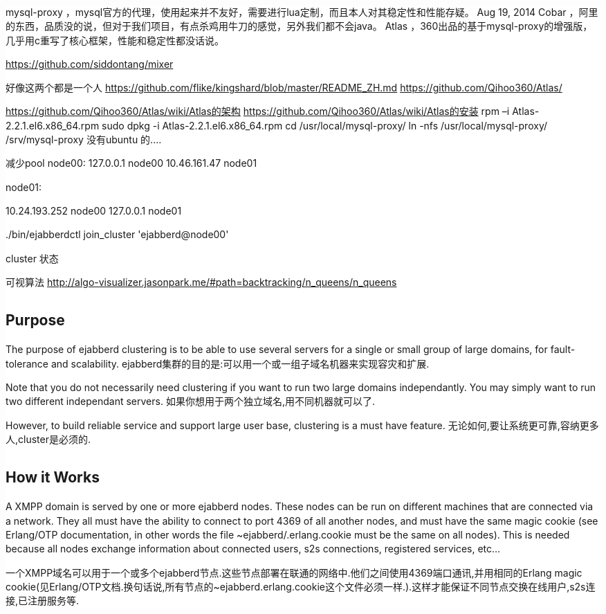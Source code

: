 mysql-proxy ，mysql官方的代理，使用起来并不友好，需要进行lua定制，而且本人对其稳定性和性能存疑。 Aug 19, 2014
Cobar ，阿里的东西，品质没的说，但对于我们项目，有点杀鸡用牛刀的感觉，另外我们都不会java。
Atlas ，360出品的基于mysql-proxy的增强版，几乎用c重写了核心框架，性能和稳定性都没话说。

https://github.com/siddontang/mixer

好像这两个都是一个人
https://github.com/flike/kingshard/blob/master/README_ZH.md
https://github.com/Qihoo360/Atlas/

https://github.com/Qihoo360/Atlas/wiki/Atlas的架构
https://github.com/Qihoo360/Atlas/wiki/Atlas的安装
rpm –i Atlas-2.2.1.el6.x86_64.rpm
sudo dpkg -i Atlas-2.2.1.el6.x86_64.rpm
cd /usr/local/mysql-proxy/
ln -nfs /usr/local/mysql-proxy/ /srv/mysql-proxy
没有ubuntu 的....

减少pool
node00:
127.0.0.1 node00
10.46.161.47 node01

node01:

10.24.193.252 node00
127.0.0.1 node01

./bin/ejabberdctl join_cluster 'ejabberd@node00'

cluster 状态


可视算法
http://algo-visualizer.jasonpark.me/#path=backtracking/n_queens/n_queens
## Purpose

The purpose of ejabberd clustering is to be able to use several servers for a single or small group of large domains, for fault-tolerance and scalability.
ejabberd集群的目的是:可以用一个或一组子域名机器来实现容灾和扩展.

Note that you do not necessarily need clustering if you want to run two large domains independantly. You may simply want to run two different independant servers.
如果你想用于两个独立域名,用不同机器就可以了.

However, to build reliable service and support large user base, clustering is a must have feature.
无论如何,要让系统更可靠,容纳更多人,cluster是必须的.

## How it Works
A XMPP domain is served by one or more ejabberd nodes. These nodes can be run on different machines that are connected via a network. They all must have the ability to connect to port 4369 of all another nodes, and must have the same magic cookie (see Erlang/OTP documentation, in other words the file ~ejabberd/.erlang.cookie must be the same on all nodes). This is needed because all nodes exchange information about connected users, s2s connections, registered services, etc…

一个XMPP域名可以用于一个或多个ejabberd节点.这些节点部署在联通的网络中.他们之间使用4369端口通讯,并用相同的Erlang magic cookie(见Erlang/OTP文档.换句话说,所有节点的~ejabberd.erlang.cookie这个文件必须一样.).这样才能保证不同节点交换在线用户,s2s连接,已注册服务等.
